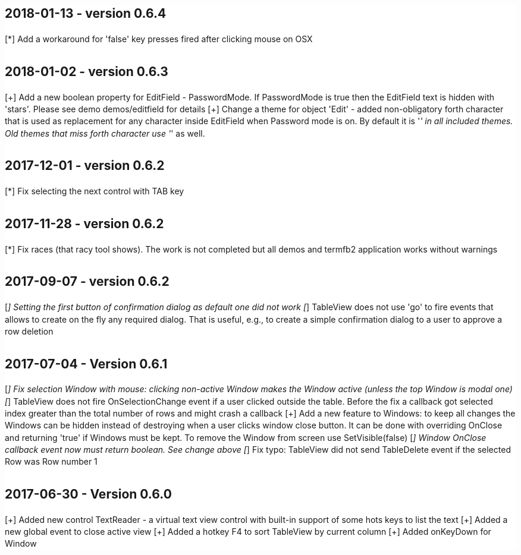 ## 2018-01-13 - version 0.6.4

[*] Add a workaround for 'false' key presses fired after clicking mouse on OSX

## 2018-01-02 - version 0.6.3

[+] Add a new boolean property for EditField - PasswordMode. If PasswordMode is
    true then the EditField text is hidden with 'stars'.
    Please see demo demos/editfield for details
[+] Change a theme for object 'Edit' - added non-obligatory forth character
   that is used as replacement for any character inside EditField when Password
   mode is on. By default it is '*' in all included themes. Old themes that
   miss forth character use '*' as well.

## 2017-12-01 - version 0.6.2

[*] Fix selecting the next control with TAB key

## 2017-11-28 - version 0.6.2

[*] Fix races (that racy tool shows). The work is not completed but all demos
    and termfb2 application works without warnings

## 2017-09-07 - version 0.6.2

[*] Setting the first button of confirmation dialog as default one did not work
[*] TableView does not use 'go' to fire events that allows to create on the
    fly any required dialog. That is useful, e.g., to create a simple
    confirmation dialog to a user to approve a row deletion

## 2017-07-04 - Version 0.6.1

[*] Fix selection Window with mouse: clicking non-active Window makes the
    Window active (unless the top Window is modal one)
[*] TableView does not fire OnSelectionChange event if a user clicked outside
    the table. Before the fix a callback got selected index greater than
    the total number of rows and might crash a callback
[+] Add a new feature to Windows: to keep all changes the Windows can be
    hidden instead of destroying when a user clicks window close button. It
    can be done with overriding OnClose and returning 'true' if Windows must
    be kept. To remove the Window from screen use SetVisible(false)
[*] Window OnClose callback event now must return boolean. See change above
[*] Fix typo: TableView did not send TableDelete event if the selected Row
    was Row number 1

## 2017-06-30 - Version 0.6.0

[+] Added new control TextReader - a virtual text view control with
    built-in support of some hots keys to list the text
[+] Added a new global event to close active view
[+] Added a hotkey F4 to sort TableView by current column
[+] Added onKeyDown for Window
